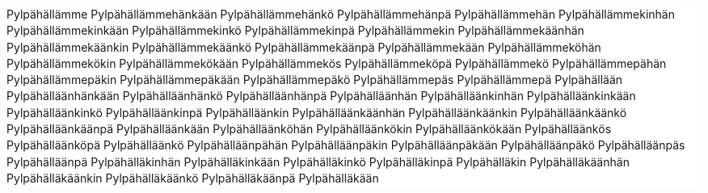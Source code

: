 Pylpähällämme
Pylpähällämmehänkään
Pylpähällämmehänkö
Pylpähällämmehänpä
Pylpähällämmehän
Pylpähällämmekinhän
Pylpähällämmekinkään
Pylpähällämmekinkö
Pylpähällämmekinpä
Pylpähällämmekin
Pylpähällämmekäänhän
Pylpähällämmekäänkin
Pylpähällämmekäänkö
Pylpähällämmekäänpä
Pylpähällämmekään
Pylpähällämmeköhän
Pylpähällämmekökin
Pylpähällämmekökään
Pylpähällämmekös
Pylpähällämmeköpä
Pylpähällämmekö
Pylpähällämmepähän
Pylpähällämmepäkin
Pylpähällämmepäkään
Pylpähällämmepäkö
Pylpähällämmepäs
Pylpähällämmepä
Pylpähällään
Pylpähälläänhänkään
Pylpähälläänhänkö
Pylpähälläänhänpä
Pylpähälläänhän
Pylpähälläänkinhän
Pylpähälläänkinkään
Pylpähälläänkinkö
Pylpähälläänkinpä
Pylpähälläänkin
Pylpähälläänkäänhän
Pylpähälläänkäänkin
Pylpähälläänkäänkö
Pylpähälläänkäänpä
Pylpähälläänkään
Pylpähälläänköhän
Pylpähälläänkökin
Pylpähälläänkökään
Pylpähälläänkös
Pylpähälläänköpä
Pylpähälläänkö
Pylpähälläänpähän
Pylpähälläänpäkin
Pylpähälläänpäkään
Pylpähälläänpäkö
Pylpähälläänpäs
Pylpähälläänpä
Pylpähälläkinhän
Pylpähälläkinkään
Pylpähälläkinkö
Pylpähälläkinpä
Pylpähälläkin
Pylpähälläkäänhän
Pylpähälläkäänkin
Pylpähälläkäänkö
Pylpähälläkäänpä
Pylpähälläkään